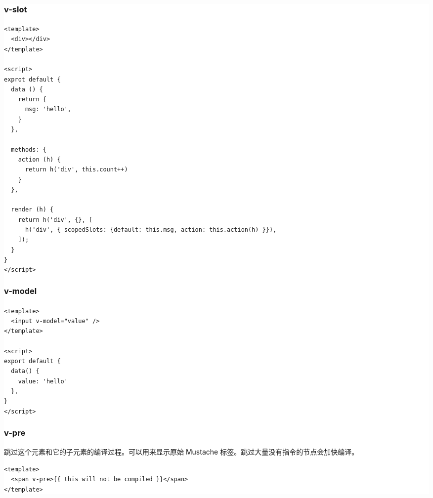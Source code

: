 ### v-slot

```vue
<template>
  <div></div>
</template>

<script>
exprot default {
  data () {
    return {
      msg: 'hello',
    }
  },

  methods: {
    action (h) {
      return h('div', this.count++)
    }
  },

  render (h) {
    return h('div', {}, [
      h('div', { scopedSlots: {default: this.msg, action: this.action(h) }}),
    ]);
  }
}
</script>
```

### v-model

```vue
<template>
  <input v-model="value" />
</template>

<script>
export default {
  data() {
    value: 'hello'
  },
}
</script>
```

### v-pre

跳过这个元素和它的子元素的编译过程。可以用来显示原始 Mustache 标签。跳过大量没有指令的节点会加快编译。

```vue
<template>
  <span v-pre>{{ this will not be compiled }}</span>
</template>
```
